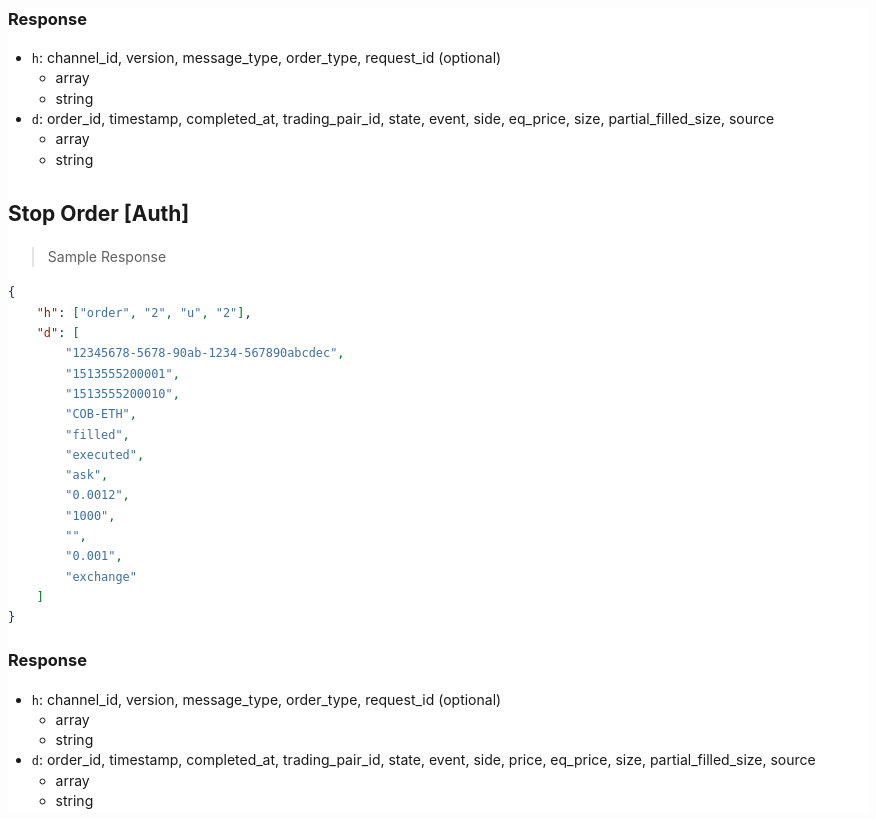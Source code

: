 
### Response




  + `h`: channel_id, version, message_type, order_type, request_id (optional)
    + array
    + string
  + `d`: order_id, timestamp, completed_at, trading_pair_id, state, event, side, eq_price, size, partial_filled_size, source
    + array
    + string



## Stop Order [Auth]





> Sample Response

```json
{
    "h": ["order", "2", "u", "2"],
    "d": [
        "12345678-5678-90ab-1234-567890abcdec",
        "1513555200001",
        "1513555200010",
        "COB-ETH",
        "filled",
        "executed",
        "ask",
        "0.0012",
        "1000",
        "",
        "0.001",
        "exchange"
    ]
}

```










### Response




  + `h`: channel_id, version, message_type, order_type, request_id (optional)
    + array
    + string
  + `d`: order_id, timestamp, completed_at, trading_pair_id, state, event, side, price, eq_price, size, partial_filled_size, source
    + array
    + string
